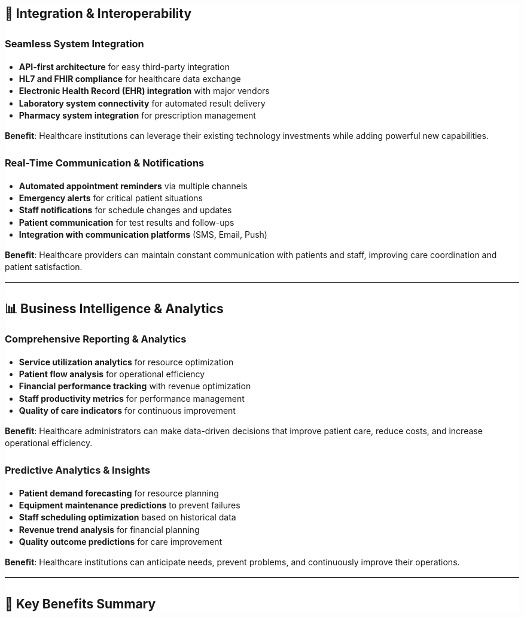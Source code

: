 
## **📱 Integration & Interoperability**

### **Seamless System Integration**
- **API-first architecture** for easy third-party integration
- **HL7 and FHIR compliance** for healthcare data exchange
- **Electronic Health Record (EHR) integration** with major vendors
- **Laboratory system connectivity** for automated result delivery
- **Pharmacy system integration** for prescription management

**Benefit**: Healthcare institutions can leverage their existing technology investments while adding powerful new capabilities.

### **Real-Time Communication & Notifications**
- **Automated appointment reminders** via multiple channels
- **Emergency alerts** for critical patient situations
- **Staff notifications** for schedule changes and updates
- **Patient communication** for test results and follow-ups
- **Integration with communication platforms** (SMS, Email, Push)

**Benefit**: Healthcare providers can maintain constant communication with patients and staff, improving care coordination and patient satisfaction.

---

## **📊 Business Intelligence & Analytics**

### **Comprehensive Reporting & Analytics**
- **Service utilization analytics** for resource optimization
- **Patient flow analysis** for operational efficiency
- **Financial performance tracking** with revenue optimization
- **Staff productivity metrics** for performance management
- **Quality of care indicators** for continuous improvement

**Benefit**: Healthcare administrators can make data-driven decisions that improve patient care, reduce costs, and increase operational efficiency.

### **Predictive Analytics & Insights**
- **Patient demand forecasting** for resource planning
- **Equipment maintenance predictions** to prevent failures
- **Staff scheduling optimization** based on historical data
- **Revenue trend analysis** for financial planning
- **Quality outcome predictions** for care improvement

**Benefit**: Healthcare institutions can anticipate needs, prevent problems, and continuously improve their operations.

---

## **🎯 Key Benefits Summary**
